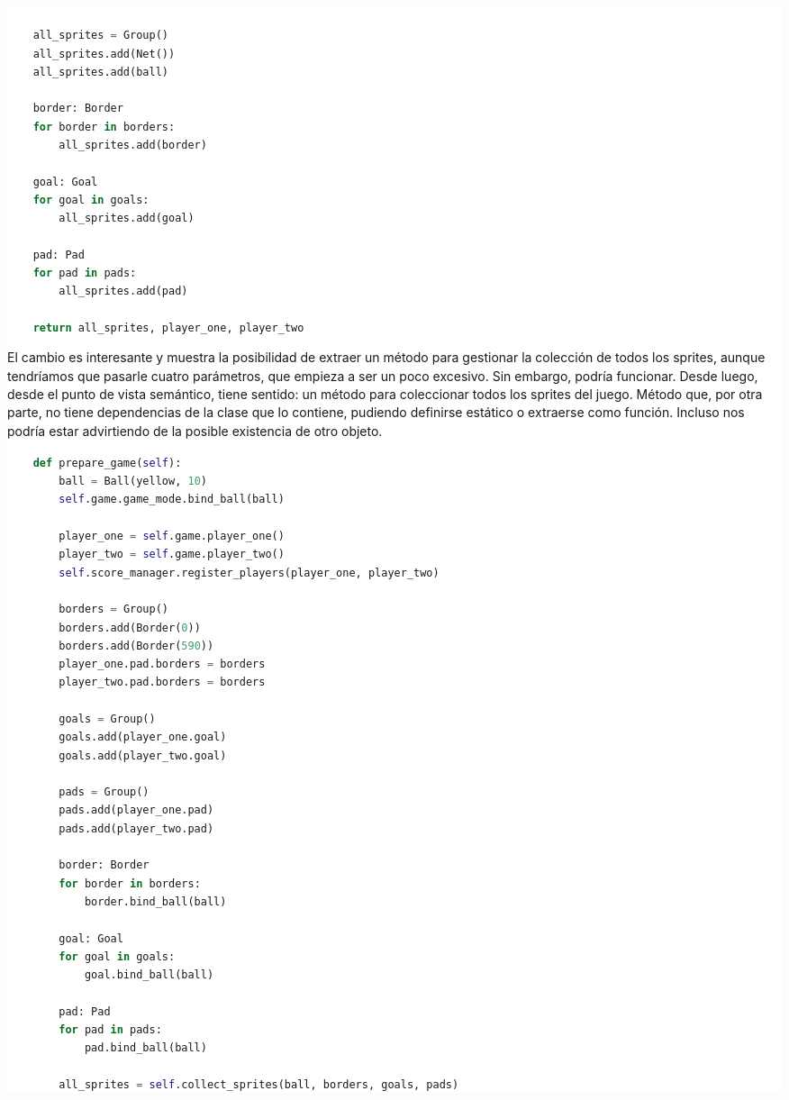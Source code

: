 ```python

    all_sprites = Group()
    all_sprites.add(Net())
    all_sprites.add(ball)

    border: Border
    for border in borders:
        all_sprites.add(border)

    goal: Goal
    for goal in goals:
        all_sprites.add(goal)

    pad: Pad
    for pad in pads:
        all_sprites.add(pad)

    return all_sprites, player_one, player_two
```

El cambio es interesante y muestra la posibilidad de extraer un método para gestionar la colección de todos los sprites, aunque tendríamos que pasarle cuatro parámetros, que empieza a ser un poco excesivo. Sin embargo, podría funcionar. Desde luego, desde el punto de vista semántico, tiene sentido: un método para coleccionar todos los sprites del juego. Método que, por otra parte, no tiene dependencias de la clase que lo contiene, pudiendo definirse estático o extraerse como función. Incluso nos podría estar advirtiendo de la posible existencia de otro objeto.

```python
    def prepare_game(self):
        ball = Ball(yellow, 10)
        self.game.game_mode.bind_ball(ball)

        player_one = self.game.player_one()
        player_two = self.game.player_two()
        self.score_manager.register_players(player_one, player_two)

        borders = Group()
        borders.add(Border(0))
        borders.add(Border(590))
        player_one.pad.borders = borders
        player_two.pad.borders = borders

        goals = Group()
        goals.add(player_one.goal)
        goals.add(player_two.goal)

        pads = Group()
        pads.add(player_one.pad)
        pads.add(player_two.pad)

        border: Border
        for border in borders:
            border.bind_ball(ball)

        goal: Goal
        for goal in goals:
            goal.bind_ball(ball)

        pad: Pad
        for pad in pads:
            pad.bind_ball(ball)

        all_sprites = self.collect_sprites(ball, borders, goals, pads)

```